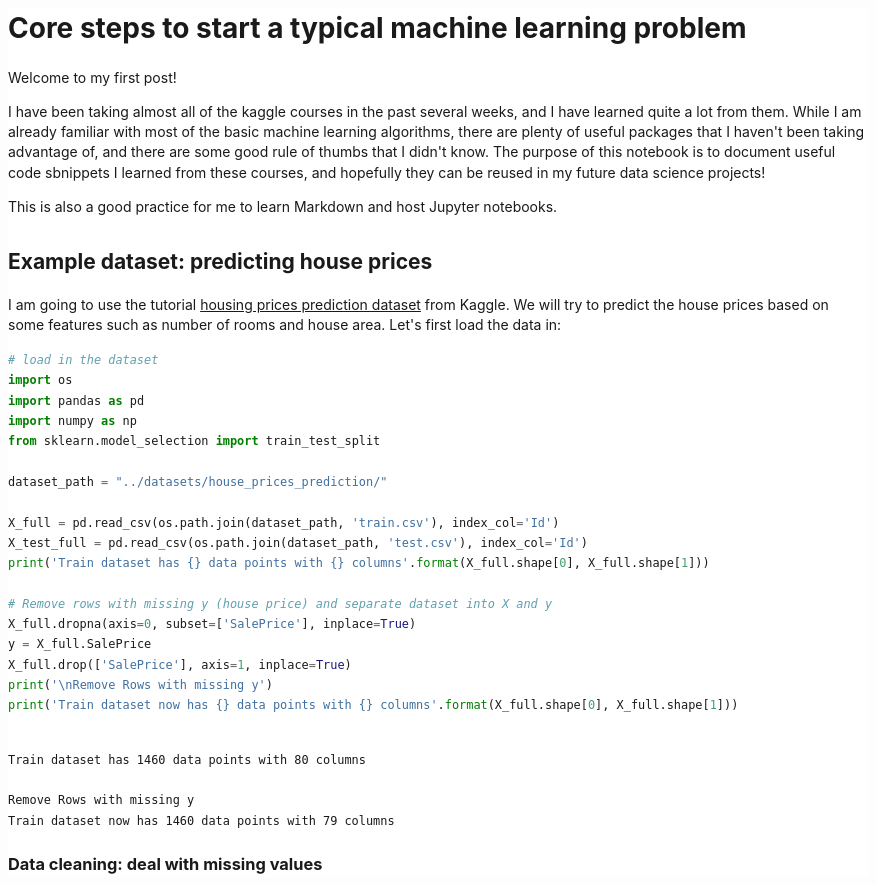 # Core steps to start a typical machine learning problem

Welcome to my first post! 

I have been taking almost all of the kaggle courses in the past several weeks, and I have learned quite a lot from them. While I am already familiar with most of the basic machine learning algorithms, there are plenty of useful packages that I haven't been taking advantage of, and there are some good rule of thumbs that I didn't know. The purpose of this notebook is to document useful code sbnippets I learned from these courses, and hopefully they can be reused in my future data science projects!

This is also a good practice for me to learn Markdown and host Jupyter notebooks.

## Example dataset: predicting house prices 

I am going to use the tutorial [housing prices prediction dataset](https://www.kaggle.com/c/home-data-for-ml-course) from Kaggle. We will try to predict the house prices based on some features such as number of rooms and house area. Let's first load the data in:


```python
# load in the dataset
import os
import pandas as pd
import numpy as np
from sklearn.model_selection import train_test_split 

dataset_path = "../datasets/house_prices_prediction/"

X_full = pd.read_csv(os.path.join(dataset_path, 'train.csv'), index_col='Id')
X_test_full = pd.read_csv(os.path.join(dataset_path, 'test.csv'), index_col='Id')
print('Train dataset has {} data points with {} columns'.format(X_full.shape[0], X_full.shape[1]))

# Remove rows with missing y (house price) and separate dataset into X and y
X_full.dropna(axis=0, subset=['SalePrice'], inplace=True)
y = X_full.SalePrice
X_full.drop(['SalePrice'], axis=1, inplace=True)
print('\nRemove Rows with missing y')
print('Train dataset now has {} data points with {} columns'.format(X_full.shape[0], X_full.shape[1]))



```

    Train dataset has 1460 data points with 80 columns
    
    Remove Rows with missing y
    Train dataset now has 1460 data points with 79 columns


### Data cleaning: deal with missing values
